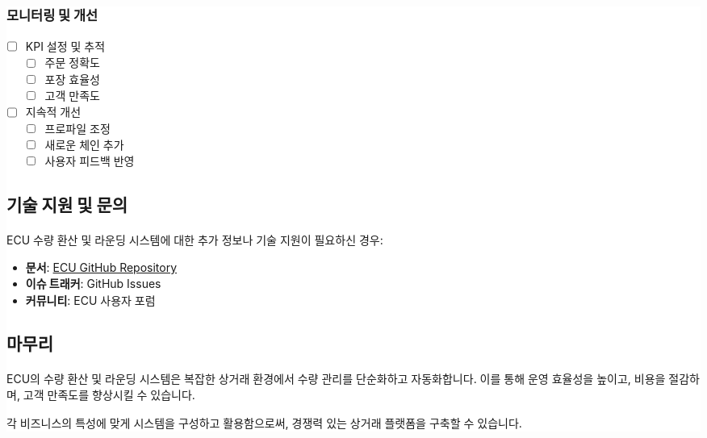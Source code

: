 ### 모니터링 및 개선
- [ ] KPI 설정 및 추적
  - [ ] 주문 정확도
  - [ ] 포장 효율성
  - [ ] 고객 만족도
- [ ] 지속적 개선
  - [ ] 프로파일 조정
  - [ ] 새로운 체인 추가
  - [ ] 사용자 피드백 반영

## 기술 지원 및 문의

ECU 수량 환산 및 라운딩 시스템에 대한 추가 정보나 기술 지원이 필요하신 경우:

- **문서**: [ECU GitHub Repository](https://github.com/your-repo/ecu)
- **이슈 트래커**: GitHub Issues
- **커뮤니티**: ECU 사용자 포럼

## 마무리

ECU의 수량 환산 및 라운딩 시스템은 복잡한 상거래 환경에서 수량 관리를 단순화하고 자동화합니다. 이를 통해 운영 효율성을 높이고, 비용을 절감하며, 고객 만족도를 향상시킬 수 있습니다. 

각 비즈니스의 특성에 맞게 시스템을 구성하고 활용함으로써, 경쟁력 있는 상거래 플랫폼을 구축할 수 있습니다.

